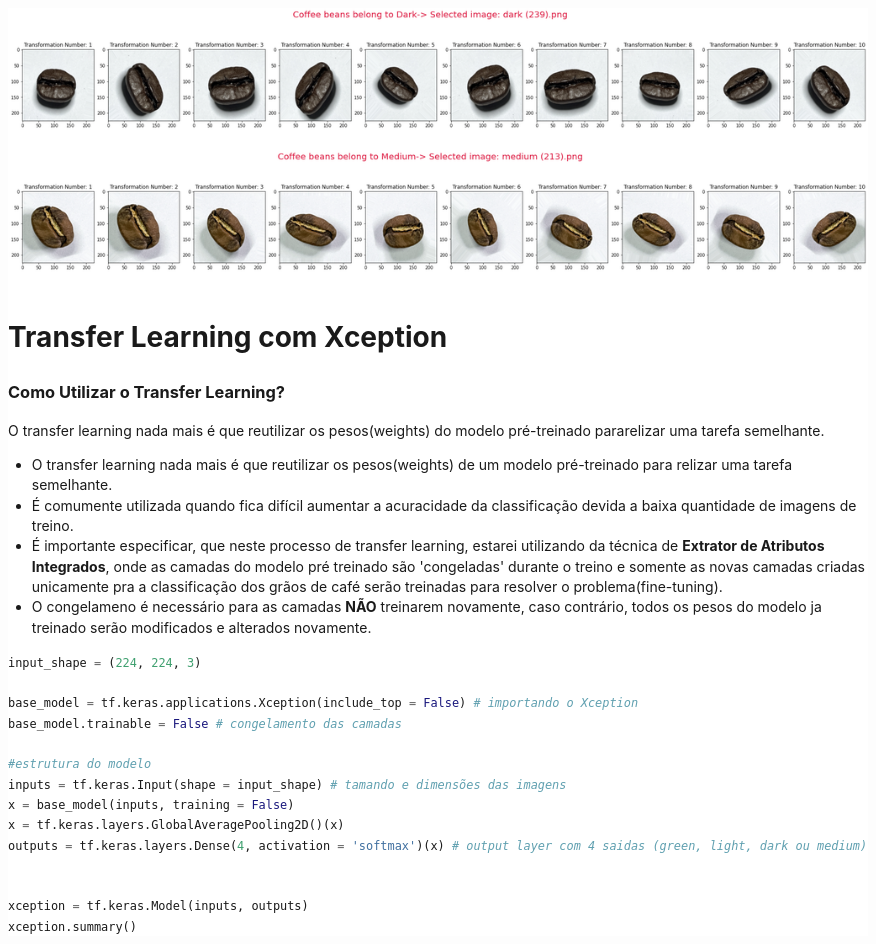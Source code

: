


    
![png](/screenshots/posts/xception/output_18_2.png)
    



    
![png](/screenshots/posts/xception/output_18_3.png)
    


<h1 id = '3'>Transfer Learning com Xception</h1>

<h3>Como Utilizar o Transfer Learning?</h3>
<p>O transfer learning nada mais é que reutilizar os pesos(weights) do modelo pré-treinado pararelizar uma tarefa semelhante.</p>
<ul id = 'lista'>
  <li id = 'li-elem'>O transfer learning nada mais é que reutilizar os pesos(weights) de um modelo pré-treinado para relizar uma tarefa semelhante.</li>

  <li id = 'li-elem'>É comumente utilizada quando fica difícil aumentar a acuracidade da classificação devida a baixa quantidade de imagens de treino.</li>

  <li id = 'li-elem'>É importante especificar, que neste processo de transfer learning, estarei utilizando da técnica de <strong>Extrator de Atributos Integrados</strong>, onde as camadas do modelo pré treinado são 'congeladas' durante o treino e somente as novas camadas criadas unicamente pra a classificação dos grãos de café serão treinadas para resolver o problema(fine-tuning). </li>

  <li id = 'id-elem'>O congelameno é necessário para as camadas <strong>NÃO</strong> treinarem novamente, caso contrário, todos os pesos do modelo ja treinado serão modificados e alterados novamente.</li>
</ul>


```python
input_shape = (224, 224, 3)

base_model = tf.keras.applications.Xception(include_top = False) # importando o Xception
base_model.trainable = False # congelamento das camadas

#estrutura do modelo
inputs = tf.keras.Input(shape = input_shape) # tamando e dimensões das imagens
x = base_model(inputs, training = False)
x = tf.keras.layers.GlobalAveragePooling2D()(x)
outputs = tf.keras.layers.Dense(4, activation = 'softmax')(x) # output layer com 4 saidas (green, light, dark ou medium)


xception = tf.keras.Model(inputs, outputs)
xception.summary()
```
